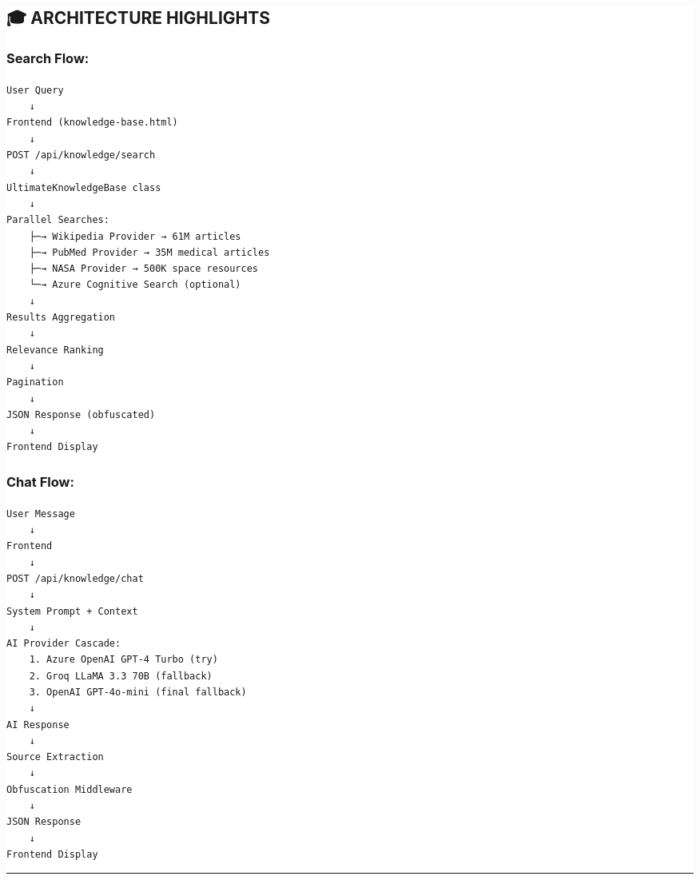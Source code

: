 
## 🎓 ARCHITECTURE HIGHLIGHTS

### Search Flow:
```
User Query
    ↓
Frontend (knowledge-base.html)
    ↓
POST /api/knowledge/search
    ↓
UltimateKnowledgeBase class
    ↓
Parallel Searches:
    ├─→ Wikipedia Provider → 61M articles
    ├─→ PubMed Provider → 35M medical articles
    ├─→ NASA Provider → 500K space resources
    └─→ Azure Cognitive Search (optional)
    ↓
Results Aggregation
    ↓
Relevance Ranking
    ↓
Pagination
    ↓
JSON Response (obfuscated)
    ↓
Frontend Display
```

### Chat Flow:
```
User Message
    ↓
Frontend
    ↓
POST /api/knowledge/chat
    ↓
System Prompt + Context
    ↓
AI Provider Cascade:
    1. Azure OpenAI GPT-4 Turbo (try)
    2. Groq LLaMA 3.3 70B (fallback)
    3. OpenAI GPT-4o-mini (final fallback)
    ↓
AI Response
    ↓
Source Extraction
    ↓
Obfuscation Middleware
    ↓
JSON Response
    ↓
Frontend Display
```

---